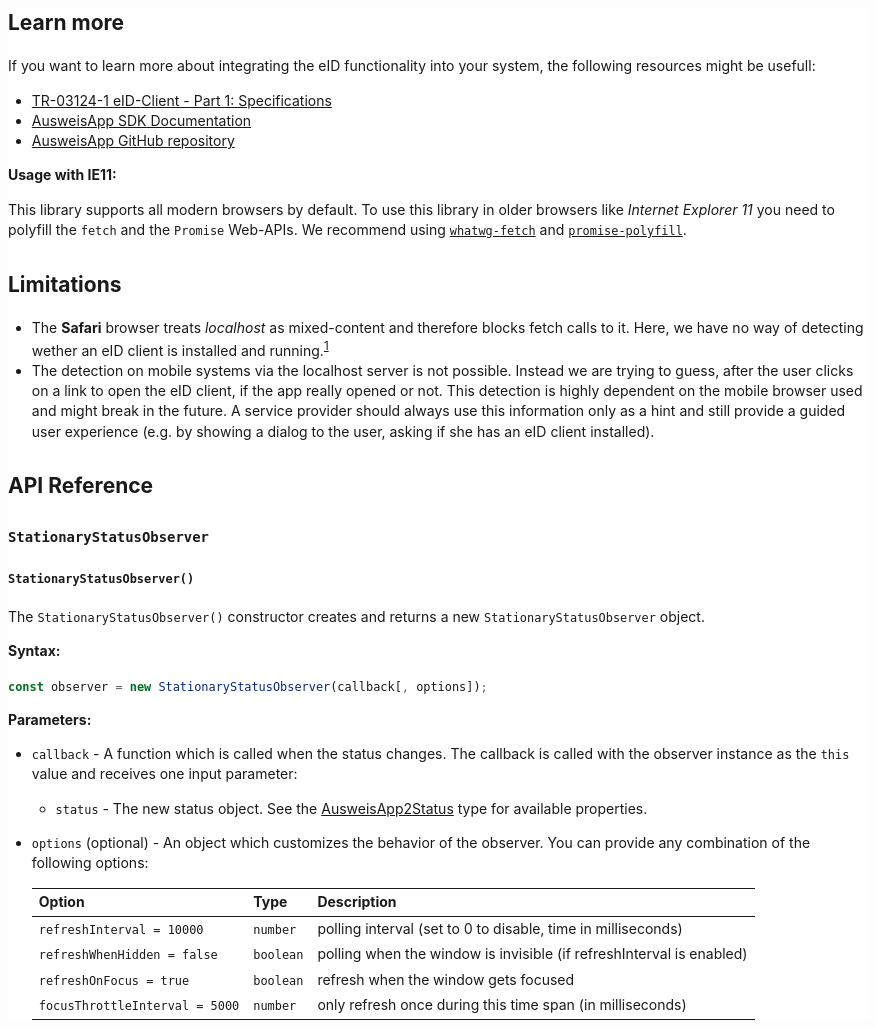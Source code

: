 ## Learn more

If you want to learn more about integrating the eID functionality into your system, the following resources might be usefull:

- [TR-03124-1 eID-Client - Part 1: Specifications](https://www.bsi.bund.de/SharedDocs/Downloads/DE/BSI/Publikationen/TechnischeRichtlinien/TR03124/TR-03124-1.pdf?__blob=publicationFile&v=1)
- [AusweisApp SDK Documentation](https://www.ausweisapp.bund.de/sdk/)
- [AusweisApp GitHub repository](https://github.com/Governikus/AusweisApp2)

**Usage with IE11:**

This library supports all modern browsers by default. To use this library in older browsers like _Internet Explorer 11_ you need to polyfill the `fetch` and the `Promise` Web-APIs. We recommend using [`whatwg-fetch`](https://npm.im/whatwg-fetch) and [`promise-polyfill`](https://npm.im/promise-polyfill).

## Limitations

- The **Safari** browser treats _localhost_ as mixed-content and therefore blocks fetch calls to it. Here, we have no way of detecting wether an eID client is installed and running.<sup id="a1">[1](#f1)</sup>
- The detection on mobile systems via the localhost server is not possible. Instead we are trying to guess, after the user clicks on a link to open the eID client, if the app really opened or not. This detection is highly dependent on the mobile browser used and might break in the future. A service provider should always use this information only as a hint and still provide a guided user experience (e.g. by showing a dialog to the user, asking if she has an eID client installed).

## API Reference

### `StationaryStatusObserver`

#### `StationaryStatusObserver()`

The `StationaryStatusObserver()` constructor creates and returns a new `StationaryStatusObserver` object.

**Syntax:**

```js
const observer = new StationaryStatusObserver(callback[, options]);
```

**Parameters:**

- `callback` - A function which is called when the status changes. The callback is called with the observer instance as the `this` value and receives one input parameter:

  - `status` - The new status object. See the [AusweisApp2Status](#ausweisapp2status) type for available properties.

- `options` (optional) - An object which customizes the behavior of the observer. You can provide any combination of the following options:

  | Option                         | Type      | Description                                                          |
  | :----------------------------- | :-------- | :------------------------------------------------------------------- |
  | `refreshInterval = 10000`      | `number`  | polling interval (set to 0 to disable, time in milliseconds)         |
  | `refreshWhenHidden = false`    | `boolean` | polling when the window is invisible (if refreshInterval is enabled) |
  | `refreshOnFocus = true`        | `boolean` | refresh when the window gets focused                                 |
  | `focusThrottleInterval = 5000` | `number`  | only refresh once during this time span (in milliseconds)            |
